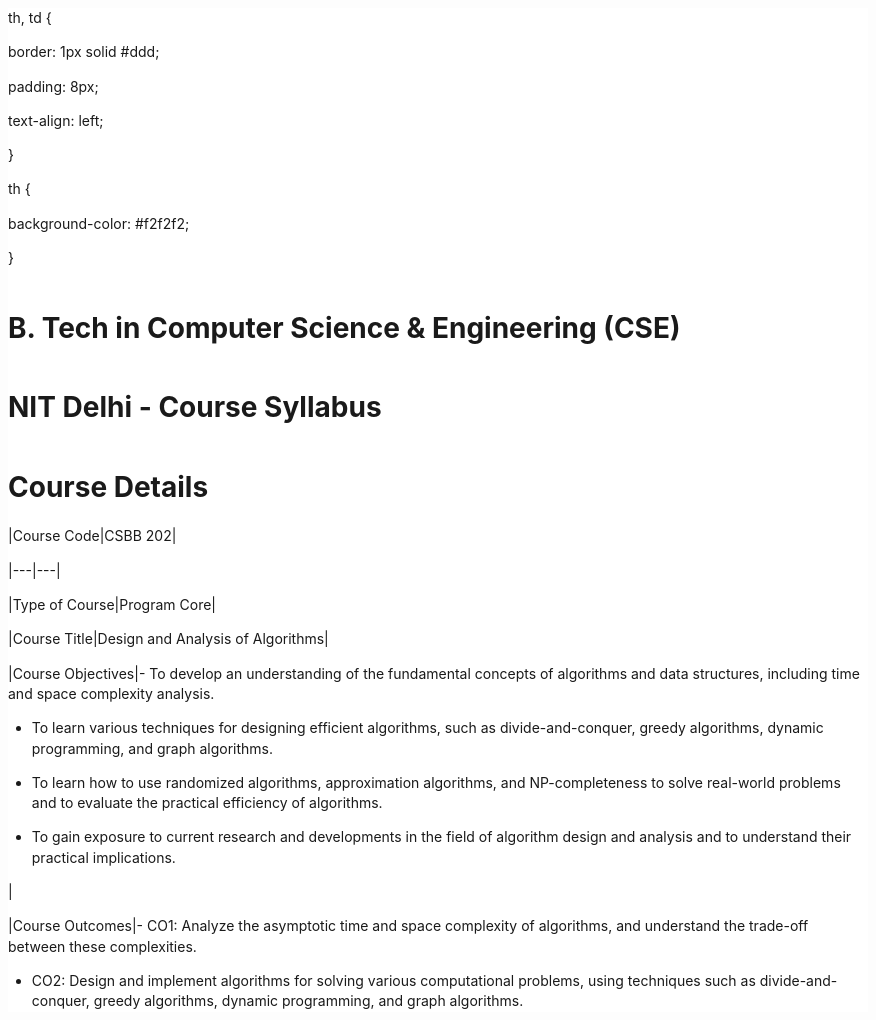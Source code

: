 th, td {

border: 1px solid #ddd;

padding: 8px;

text-align: left;

}

th {

background-color: #f2f2f2;

}



# B. Tech in Computer Science & Engineering (CSE)



# NIT Delhi - Course Syllabus



# Course Details



|Course Code|CSBB 202|

|---|---|

|Type of Course|Program Core|

|Course Title|Design and Analysis of Algorithms|

|Course Objectives|- To develop an understanding of the fundamental concepts of algorithms and data structures, including time and space complexity analysis.

- To learn various techniques for designing efficient algorithms, such as divide-and-conquer, greedy algorithms, dynamic programming, and graph algorithms.

- To learn how to use randomized algorithms, approximation algorithms, and NP-completeness to solve real-world problems and to evaluate the practical efficiency of algorithms.

- To gain exposure to current research and developments in the field of algorithm design and analysis and to understand their practical implications.

|

|Course Outcomes|- CO1: Analyze the asymptotic time and space complexity of algorithms, and understand the trade-off between these complexities.

- CO2: Design and implement algorithms for solving various computational problems, using techniques such as divide-and-conquer, greedy algorithms, dynamic programming, and graph algorithms.
